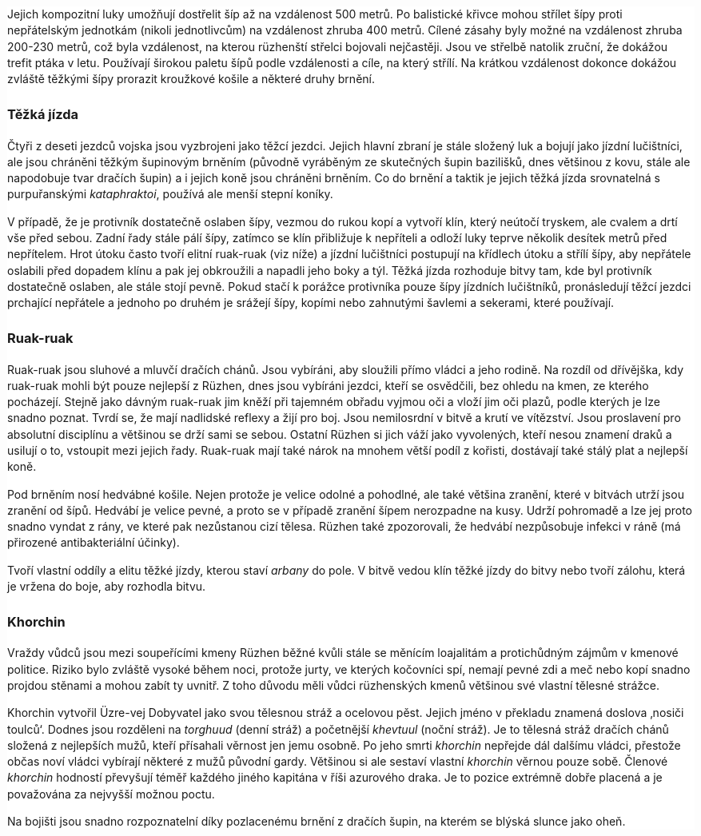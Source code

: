 Jejich kompozitní luky umožňují dostřelit šíp až na vzdálenost 500 metrů. Po balistické křivce mohou střílet šípy proti nepřátelským jednotkám (nikoli jednotlivcům) na vzdálenost zhruba 400 metrů. Cílené zásahy byly možné na vzdálenost zhruba 200-230 metrů, což byla vzdálenost, na kterou rüzhenští střelci bojovali nejčastěji. Jsou ve střelbě natolik zruční, že dokážou trefit ptáka v letu. Používají širokou paletu šípů podle vzdálenosti a cíle, na který střílí. Na krátkou vzdálenost dokonce dokážou zvláště těžkými šípy prorazit kroužkové košile a některé druhy brnění.

### Těžká jízda

Čtyři z deseti jezdců vojska jsou vyzbrojeni jako těžcí jezdci. Jejich hlavní zbraní je stále složený luk a bojují jako jízdní lučištníci, ale jsou chráněni těžkým šupinovým brněním (původně vyráběným ze skutečných šupin bazilišků, dnes většinou z kovu, stále ale napodobuje tvar dračích šupin) a i jejich koně jsou chráněni brněním. Co do brnění a taktik je jejich těžká jízda srovnatelná s purpuřanskými _kataphraktoi_, používá ale menší stepní koníky.

V případě, že je protivník dostatečně oslaben šípy, vezmou do rukou kopí a vytvoří klín, který neútočí tryskem, ale cvalem a drtí vše před sebou. Zadní řady stále pálí šípy, zatímco se klín přibližuje k nepříteli a odloží luky teprve několik desítek metrů před nepřítelem. Hrot útoku často tvoří elitní ruak-ruak (viz níže) a jízdní lučištníci postupují na křídlech útoku a střílí šípy, aby nepřátele oslabili před dopadem klínu a pak jej obkroužili a napadli jeho boky a týl. Těžká jízda rozhoduje bitvy tam, kde byl protivník dostatečně oslaben, ale stále stojí pevně. Pokud stačí k porážce protivníka pouze šípy jízdních lučištníků, pronásledují těžcí jezdci prchající nepřátele a jednoho po druhém je srážejí šípy, kopími nebo zahnutými šavlemi a sekerami, které používají.

### Ruak-ruak

Ruak-ruak jsou sluhové a mluvčí dračích chánů. Jsou vybíráni, aby sloužili přímo vládci a jeho rodině. Na rozdíl od dřívějška, kdy ruak-ruak mohli být pouze nejlepší z Rüzhen, dnes jsou vybíráni jezdci, kteří se osvědčili, bez ohledu na kmen, ze kterého pocházejí. Stejně jako dávným ruak-ruak jim kněží při tajemném obřadu vyjmou oči a vloží jim oči plazů, podle kterých je lze snadno poznat. Tvrdí se, že mají nadlidské reflexy a žijí pro boj. Jsou nemilosrdní v bitvě a krutí ve vítězství. Jsou proslavení pro absolutní disciplínu a většinou se drží sami se sebou. Ostatní Rüzhen si jich váží jako vyvolených, kteří nesou znamení draků a usilují o to, vstoupit mezi jejich řady. Ruak-ruak mají také nárok na mnohem větší podíl z kořisti, dostávají také stálý plat a nejlepší koně.

Pod brněním nosí hedvábné košile. Nejen protože je velice odolné a pohodlné, ale také většina zranění, které v bitvách utrží jsou zranění od šípů. Hedvábí je velice pevné, a proto se v případě zranění šípem nerozpadne na kusy. Udrží pohromadě a lze jej proto snadno vyndat z rány, ve které pak nezůstanou cizí tělesa. Rüzhen také zpozorovali, že hedvábí nezpůsobuje infekci v ráně (má přirozené antibakteriální účinky).

Tvoří vlastní oddíly a elitu těžké jízdy, kterou staví _arbany_ do pole. V bitvě vedou klín těžké jízdy do bitvy nebo tvoří zálohu, která je vržena do boje, aby rozhodla bitvu.

### Khorchin

Vraždy vůdců jsou mezi soupeřícími kmeny Rüzhen běžné kvůli stále se měnícím loajalitám a protichůdným zájmům v kmenové politice. Riziko bylo zvláště vysoké během noci, protože jurty, ve kterých kočovníci spí, nemají pevné zdi a meč nebo kopí snadno projdou stěnami a mohou zabít ty uvnitř. Z toho důvodu měli vůdci rüzhenských kmenů většinou své vlastní tělesné strážce.

Khorchin vytvořil Üzre-vej Dobyvatel jako svou tělesnou stráž a ocelovou pěst. Jejich jméno v překladu znamená doslova ‚nosiči toulců‘. Dodnes jsou rozděleni na _torghuud_ (denní stráž) a početnější _khevtuul_ (noční stráž). Je to tělesná stráž dračích chánů složená z nejlepších mužů, kteří přísahali věrnost jen jemu osobně. Po jeho smrti _khorchin_ nepřejde dál dalšímu vládci, přestože občas noví vládci vybírají některé z mužů původní gardy. Většinou si ale sestaví vlastní _khorchin_ věrnou pouze sobě. Členové _khorchin_ hodností převyšují téměř každého jiného kapitána v říši azurového draka. Je to pozice extrémně dobře placená a je považována za nejvyšší možnou poctu.

Na bojišti jsou snadno rozpoznatelní díky pozlacenému brnění z dračích šupin, na kterém se blýská slunce jako oheň.
